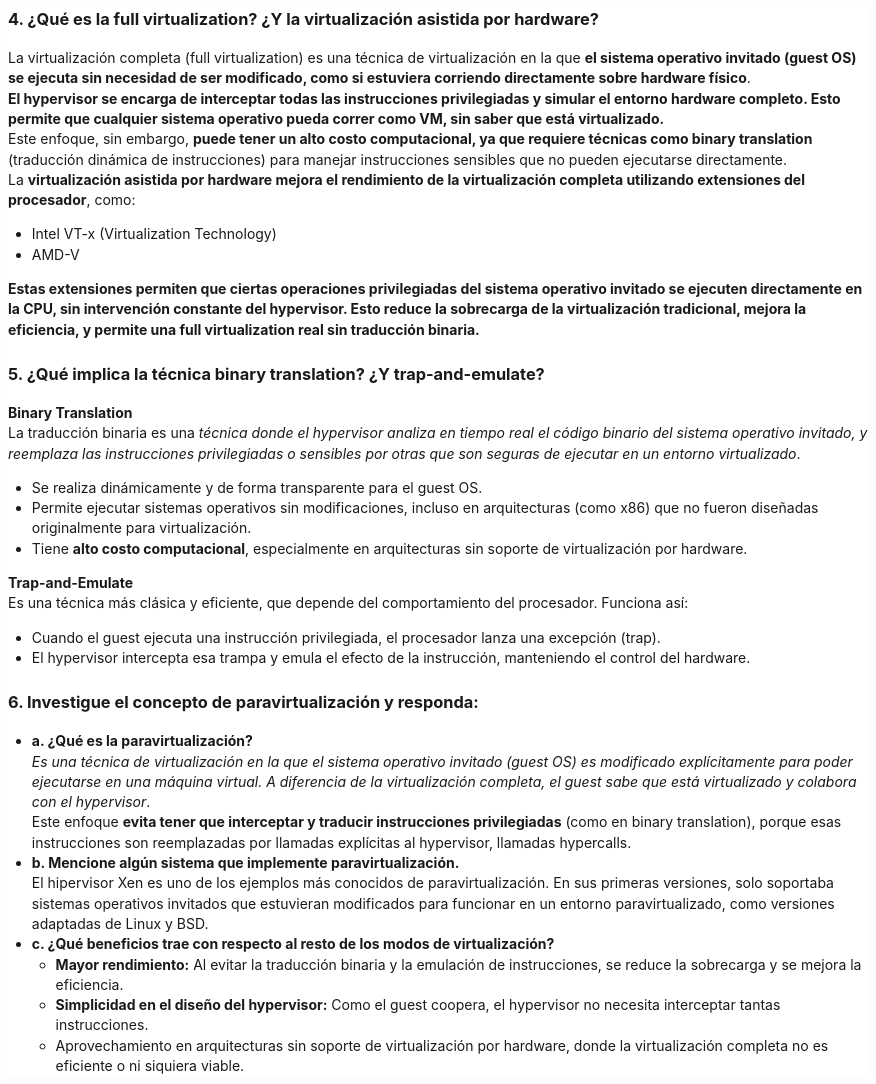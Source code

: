 
### 4. ¿Qué es la full virtualization? ¿Y la virtualización asistida por hardware? 
La virtualización completa (full virtualization) es una técnica de virtualización en la que **el sistema operativo invitado (guest OS) se ejecuta sin necesidad de ser modificado, como si estuviera corriendo directamente sobre hardware físico**.  
**El hypervisor se encarga de interceptar todas las instrucciones privilegiadas y simular el entorno hardware completo. Esto permite que cualquier sistema operativo pueda correr como VM, sin saber que está virtualizado.**  
Este enfoque, sin embargo, **puede tener un alto costo computacional, ya que requiere técnicas como binary translation** (traducción dinámica de instrucciones) para manejar instrucciones sensibles que no pueden ejecutarse directamente.  
La **virtualización asistida por hardware mejora el rendimiento de la virtualización completa utilizando extensiones del procesador**, como:
- Intel VT-x (Virtualization Technology)
- AMD-V

**Estas extensiones permiten que ciertas operaciones privilegiadas del sistema operativo invitado se ejecuten directamente en la CPU, sin intervención constante del hypervisor. Esto reduce la sobrecarga de la virtualización tradicional, mejora la eficiencia, y permite una full virtualization real sin traducción binaria.**

### 5. ¿Qué implica la técnica binary translation? ¿Y trap-and-emulate? 
**Binary Translation**  
La traducción binaria es una *técnica donde el hypervisor analiza en tiempo real el código binario del sistema operativo invitado, y reemplaza las instrucciones privilegiadas o sensibles por otras que son seguras de ejecutar en un entorno virtualizado*.
- Se realiza dinámicamente y de forma transparente para el guest OS.
- Permite ejecutar sistemas operativos sin modificaciones, incluso en arquitecturas (como x86) que no fueron diseñadas originalmente para virtualización.
- Tiene **alto costo computacional**, especialmente en arquitecturas sin soporte de virtualización por hardware.

**Trap-and-Emulate**  
Es una técnica más clásica y eficiente, que depende del comportamiento del procesador. Funciona así:
- Cuando el guest ejecuta una instrucción privilegiada, el procesador lanza una excepción (trap).
- El hypervisor intercepta esa trampa y emula el efecto de la instrucción, manteniendo el control del hardware.

### 6. Investigue el concepto de paravirtualización y responda: 
- **a. ¿Qué es la paravirtualización?**  
*Es una técnica de virtualización en la que el sistema operativo invitado (guest OS) es modificado explícitamente para poder ejecutarse en una máquina virtual. A diferencia de la virtualización completa, el guest sabe que está virtualizado y colabora con el hypervisor*.  
Este enfoque **evita tener que interceptar y traducir instrucciones privilegiadas** (como en binary translation), porque esas instrucciones son reemplazadas por llamadas explícitas al hypervisor, llamadas hypercalls.
- **b. Mencione algún sistema que implemente paravirtualización.**   
El hipervisor Xen es uno de los ejemplos más conocidos de paravirtualización. En sus primeras versiones, solo soportaba sistemas operativos invitados que estuvieran modificados para funcionar en un entorno paravirtualizado, como versiones adaptadas de Linux y BSD.
- **c. ¿Qué beneficios trae con respecto al resto de los modos de virtualización?**   
  - **Mayor rendimiento:** Al evitar la traducción binaria y la emulación de instrucciones, se reduce la sobrecarga y se mejora la eficiencia.
  - **Simplicidad en el diseño del hypervisor:** Como el guest coopera, el hypervisor no necesita interceptar tantas instrucciones.
  - Aprovechamiento en arquitecturas sin soporte de virtualización por hardware, donde la virtualización completa no es eficiente o ni siquiera viable.
